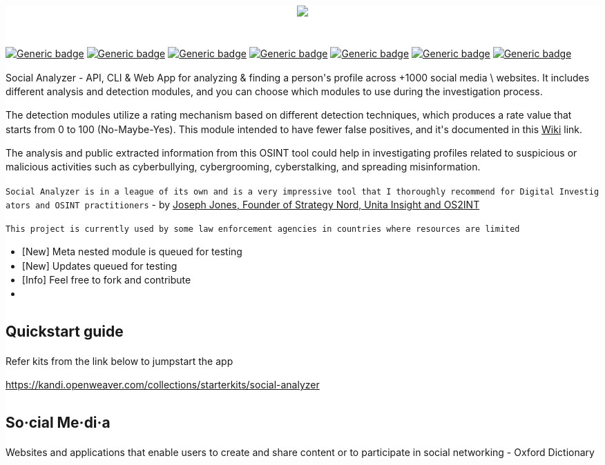 <p align="center"> <img src="https://raw.githubusercontent.com/qeeqbox/social-analyzer/main/readme/socialanalyzerlogo_.png"></p>

#
[![Generic badge](https://img.shields.io/badge/dynamic/json.svg?url=https://raw.githubusercontent.com/qeeqbox/social-analyzer/main/info&label=version&query=$.version&colorB=blue&style=flat-square)](https://github.com/qeeqbox/social-analyzer/blob/main/info) [![Generic badge](https://img.shields.io/badge/dynamic/json.svg?url=https://raw.githubusercontent.com/qeeqbox/social-analyzer/main/info&label=verified%20sites&query=$.websites&colorB=blue&style=flat-square)](https://github.com/qeeqbox/social-analyzer/blob/main/info) [![Generic badge](https://img.shields.io/badge/dynamic/json.svg?url=https://raw.githubusercontent.com/qeeqbox/social-analyzer/main/info&label=pending%20sites&query=$.pending&colorB=orange&style=flat-square)](https://github.com/qeeqbox/social-analyzer/blob/main/info) [![Generic badge](https://img.shields.io/badge/dynamic/json.svg?url=https://raw.githubusercontent.com/qeeqbox/social-analyzer/main/info&label=NSFW%20sites&query=$.nsfw&colorB=red&style=flat-square)](https://github.com/qeeqbox/social-analyzer/blob/main/info) [![Generic badge](https://img.shields.io/badge/dynamic/json.svg?url=https://raw.githubusercontent.com/qeeqbox/social-analyzer/main/info&label=build&query=$.build&colorB=green&style=flat-square)](https://github.com/qeeqbox/social-analyzer/blob/main/info) [![Generic badge](https://img.shields.io/badge/dynamic/json.svg?url=https://raw.githubusercontent.com/qeeqbox/social-analyzer/main/info&label=test&query=$.test&colorB=green&style=flat-square)](https://github.com/qeeqbox/social-analyzer/blob/main/info) [![Generic badge](https://img.shields.io/static/v1?label=%F0%9F%91%8D&message=!&color=yellow&style=flat-square)](https://github.com/qeeqbox/social-analyzer/stargazers)

Social Analyzer - API, CLI & Web App for analyzing & finding a person's profile across +1000 social media \ websites. It includes different analysis and detection modules, and you can choose which modules to use during the investigation process. 

The detection modules utilize a rating mechanism based on different detection techniques, which produces a rate value that starts from 0 to 100 (No-Maybe-Yes). This module intended to have fewer false positives, and it's documented in this [Wiki](https://github.com/qeeqbox/social-analyzer/wiki) link.

The analysis and public extracted information from this OSINT tool could help in investigating profiles related to suspicious or malicious activities such as cyberbullying, cybergrooming, cyberstalking, and spreading misinformation.

`Social Analyzer is in a league of its own and is a very impressive tool that I thoroughly recommend for Digital Investigators and OSINT practitioners` - by [Joseph Jones, Founder of Strategy Nord, Unita Insight and OS2INT](https://os2int.com/toolbox/investigating-usernames-with-social-analyzer/)

`This project is currently used by some law enforcement agencies in countries where resources are limited`

- [New] Meta nested module is queued for testing   
- [New] Updates queued for testing
- [Info] Feel free to fork and contribute
- 
## Quickstart guide
Refer kits from the link below to jumpstart the app

https://kandi.openweaver.com/collections/starterkits/social-analyzer

## So·cial Me·di·a
Websites and applications that enable users to create and share content or to participate in social networking - Oxford Dictionary
